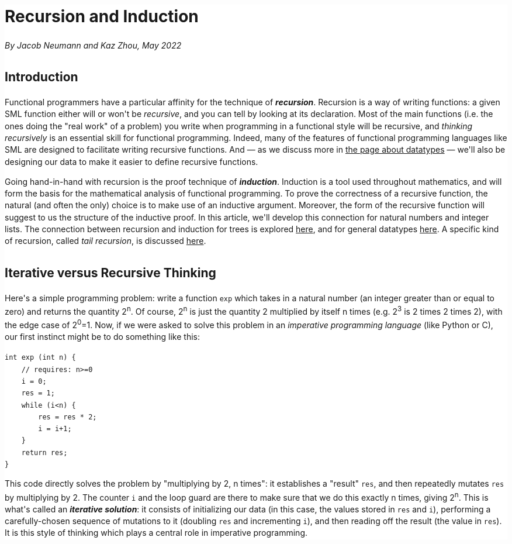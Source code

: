# Recursion and Induction

_By Jacob Neumann and Kaz Zhou, May 2022_

## Introduction

Functional programmers have a particular affinity for the technique of **_recursion_**. Recursion is a way of writing functions: a given SML function either will or won't be _recursive_, and you can tell by looking at its declaration. Most of the main functions (i.e. the ones doing the "real work" of a problem) you write when programming in a functional style will be recursive, and _thinking recursively_ is an essential skill for functional programming. Indeed, many of the features of functional programming languages like SML are designed to facilitate writing recursive functions. And &mdash; as we discuss more in [the page about datatypes](datatypes.md) &mdash; we'll also be designing our data to make it easier to define recursive functions.

Going hand-in-hand with recursion is the proof technique of **_induction_**. Induction is a tool used throughout mathematics, and will form the basis for the mathematical analysis of functional programming. To prove the correctness of a recursive function, the natural (and often the only) choice is to make use of an inductive argument. Moreover, the form of the recursive function will suggest to us the structure of the inductive proof. In this article, we'll develop this connection for natural numbers and integer lists. The connection between recursion and induction for trees is explored [here](treeinduct.md), and for general datatypes [here](datatypes.md). A specific kind of recursion, called _tail recursion_, is discussed [here](tail.md).

## Iterative versus Recursive Thinking

Here's a simple programming problem: write a function `exp` which takes in a natural number (an integer greater than or equal to zero) and returns the quantity 2<sup>n</sup>. Of course, 2<sup>n</sup> is just the quantity 2 multiplied by itself n times (e.g. 2<sup>3</sup> is 2 times 2 times 2), with the edge case of 2<sup>0</sup>=1. Now, if we were asked to solve this problem in an _imperative programming language_ (like Python or C), our first instinct might be to do something like this:

```
int exp (int n) {
    // requires: n>=0
    i = 0;
    res = 1;
    while (i<n) {
        res = res * 2;
        i = i+1;
    }
    return res;
}
```

This code directly solves the problem by "multiplying by 2, n times": it establishes a "result" `res`, and then repeatedly mutates `res` by multiplying by 2. The counter `i` and the loop guard are there to make sure that we do this exactly n times, giving 2<sup>n</sup>. This is what's called an **_iterative solution_**: it consists of initializing our data (in this case, the values stored in `res` and `i`), performing a carefully-chosen sequence of mutations to it (doubling `res` and incrementing `i`), and then reading off the result (the value in `res`). It is this style of thinking which plays a central role in imperative programming.
